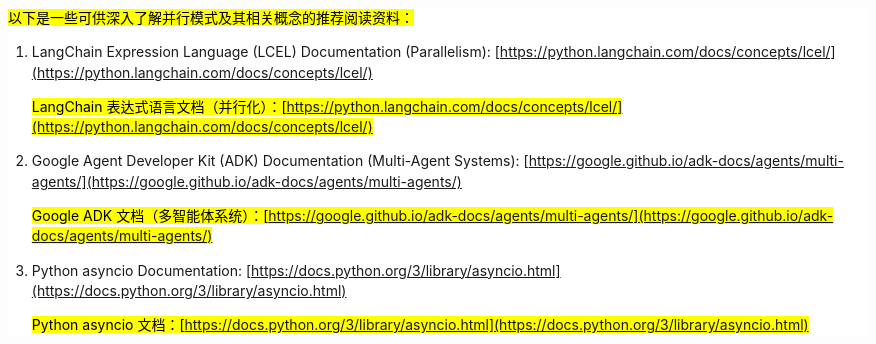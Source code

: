 <mark>以下是一些可供深入了解并行模式及其相关概念的推荐阅读资料：</mark>

1. LangChain Expression Language (LCEL) Documentation (Parallelism): [https://python.langchain.com/docs/concepts/lcel/](https://python.langchain.com/docs/concepts/lcel/)

   <mark>LangChain 表达式语言文档（并行化）：[https://python.langchain.com/docs/concepts/lcel/](https://python.langchain.com/docs/concepts/lcel/)</mark>

2. Google Agent Developer Kit (ADK) Documentation (Multi-Agent Systems): [https://google.github.io/adk-docs/agents/multi-agents/](https://google.github.io/adk-docs/agents/multi-agents/)

   <mark>Google ADK 文档（多智能体系统）：[https://google.github.io/adk-docs/agents/multi-agents/](https://google.github.io/adk-docs/agents/multi-agents/)</mark>

3. Python asyncio Documentation: [https://docs.python.org/3/library/asyncio.html](https://docs.python.org/3/library/asyncio.html)

   <mark>Python asyncio 文档：[https://docs.python.org/3/library/asyncio.html](https://docs.python.org/3/library/asyncio.html)</mark>

